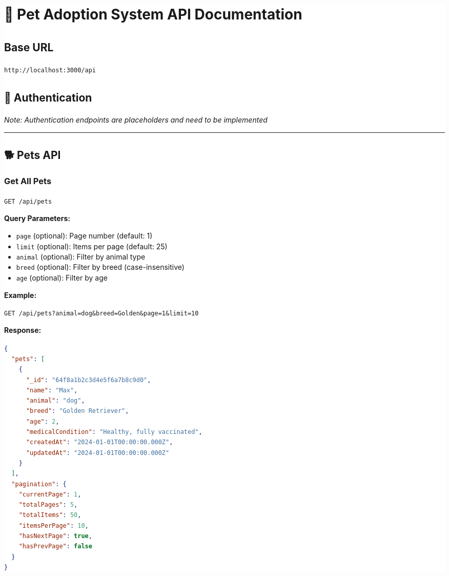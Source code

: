 # 🚀 Pet Adoption System API Documentation

## **Base URL**
```
http://localhost:3000/api
```

## **🔐 Authentication**
*Note: Authentication endpoints are placeholders and need to be implemented*

---

## **🐕 Pets API**

### **Get All Pets**
```http
GET /api/pets
```

**Query Parameters:**
- `page` (optional): Page number (default: 1)
- `limit` (optional): Items per page (default: 25)
- `animal` (optional): Filter by animal type
- `breed` (optional): Filter by breed (case-insensitive)
- `age` (optional): Filter by age

**Example:**
```http
GET /api/pets?animal=dog&breed=Golden&page=1&limit=10
```

**Response:**
```json
{
  "pets": [
    {
      "_id": "64f8a1b2c3d4e5f6a7b8c9d0",
      "name": "Max",
      "animal": "dog",
      "breed": "Golden Retriever",
      "age": 2,
      "medicalCondition": "Healthy, fully vaccinated",
      "createdAt": "2024-01-01T00:00:00.000Z",
      "updatedAt": "2024-01-01T00:00:00.000Z"
    }
  ],
  "pagination": {
    "currentPage": 1,
    "totalPages": 5,
    "totalItems": 50,
    "itemsPerPage": 10,
    "hasNextPage": true,
    "hasPrevPage": false
  }
}
```
